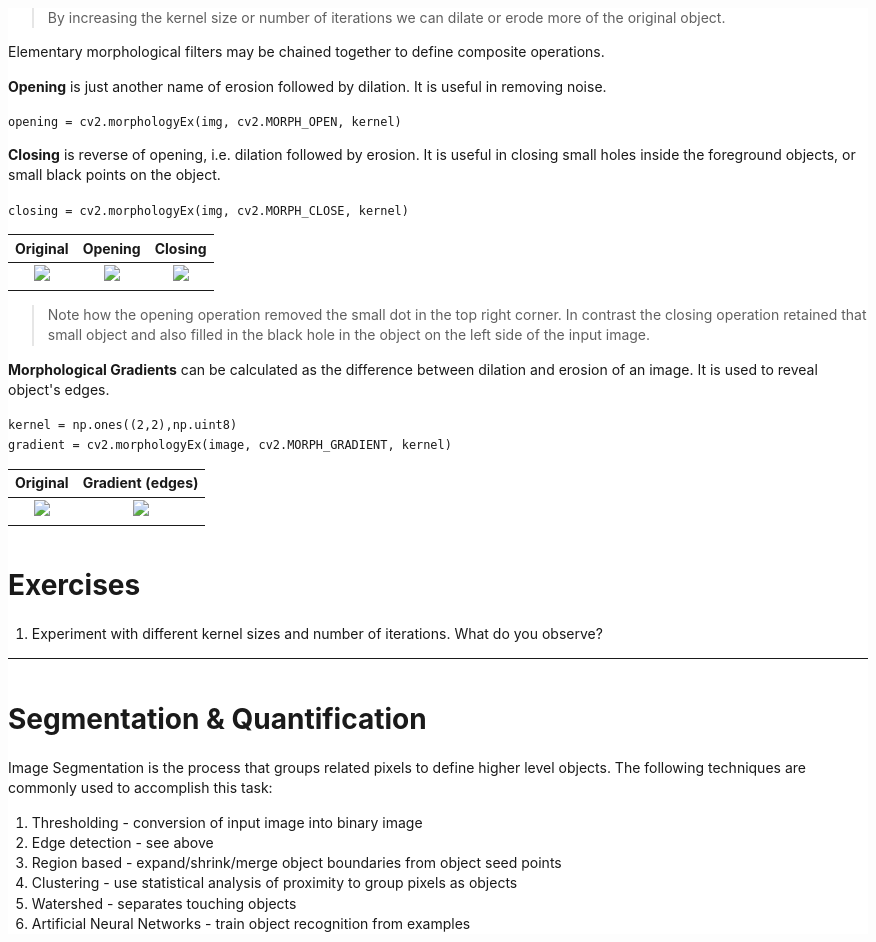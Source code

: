 > By increasing the kernel size or number of iterations we can dilate or erode more of the original object.

Elementary morphological filters may be chained together to define composite operations.

**Opening** is just another name of erosion followed by dilation. It is useful in removing noise. 

```python:
opening = cv2.morphologyEx(img, cv2.MORPH_OPEN, kernel)
```

**Closing** is reverse of opening, i.e. dilation followed by erosion. It is useful in closing small holes inside the foreground objects, or small black points on the object.

```
closing = cv2.morphologyEx(img, cv2.MORPH_CLOSE, kernel)
```

Original             | Opening               | Closing
:-------------------:|:----------------------:|:----------------------:
![](morph-input.png) | ![](morph-opened.png) | ![](morph-closed.png) |

> Note how the opening operation removed the small dot in the top right corner.  In contrast the closing operation retained that small object and also filled in the black hole in the object on the left side of the input image.

**Morphological Gradients** can be calculated as the difference between dilation and erosion of an image. It is used to reveal object's edges.

```python:
kernel = np.ones((2,2),np.uint8)
gradient = cv2.morphologyEx(image, cv2.MORPH_GRADIENT, kernel)
```

Original             | Gradient (edges)
:-------------------:|:----------------------:
![](morph-input.png) | ![](morph-gradient.png)

# Exercises

1. Experiment with different kernel sizes and number of iterations. What do you observe?

--- 

# Segmentation & Quantification

Image Segmentation is the process that groups related pixels to define higher level objects. The following techniques are commonly used to accomplish this task:

1. Thresholding - conversion of input image into binary image
2. Edge detection - see above
3. Region based - expand/shrink/merge object boundaries from object seed points
4. Clustering  - use statistical analysis of proximity to group pixels as objects
5. Watershed - separates touching objects
6. Artificial Neural Networks - train object recognition from examples
